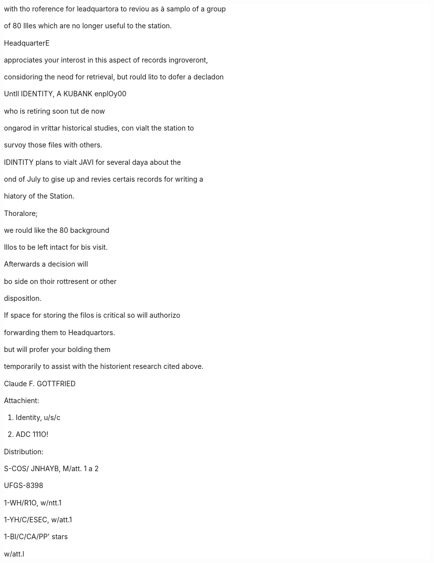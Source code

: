 with tho roference for leadquartora to reviou as à samplo of a group

of 80 Illes which are no longer useful to the station.

HeadquarterE

approciates your interost in this aspect of records ingroveront,

considoring the neod for retrieval, but rould lito to dofer a decladon

UntIl IDENTITY, A KUBANK enplOy00

who is retiring soon tut de now

ongarod in vrittar historical studies, con vialt the station to

survoy those files with others.

IDINTITY plans to vialt JAVI for several daya about the

ond of July to gise up and revies certais records for writing a

hiatory of the Station.

Thoralore;

we rould like the 80 background

Illos to be left intact for bis visit.

Afterwards a decision will

bo side on thoir rottresent or other

dispositlon.

If space for storing the filos is critical so will authorizo

forwarding them to Headquartors.

but will profer your bolding them

temporarily to assist with the historient research cited above.

Claude F. GOTTFRIED

Attachient:

1. Identity, u/s/c

2. ADC 111O!

Distribution:

S-COS/ JNHAYB, M/att. 1 a 2

UFGS-8398

1-WH/R1O, w/ntt.1

1-YH/C/ESEC, w/att.1

1-BI/C/CA/PP' stars

w/att.l
